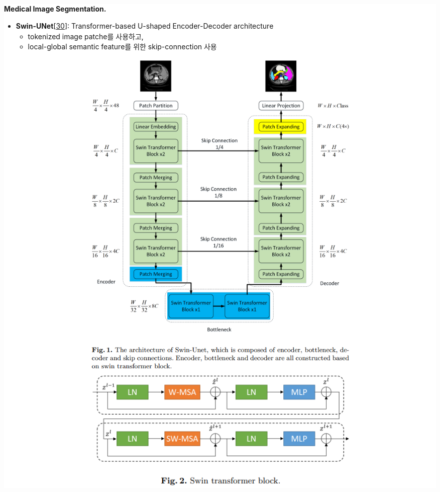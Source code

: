 
**Medical Image Segmentation.**

- **Swin-UNet**[[30](https://ar5iv.labs.arxiv.org/html/2012.12556#bib.bib30)]: Transformer-based U-shaped Encoder-Decoder architecture
    - tokenized image patche를 사용하고,
    - local-global semantic feature를 위한 skip-connection 사용

<center><img src="/assets/images/papers/vit/survey/survey-vit_fig21.jpg" width="60%" alt="Figure 21"></center>

<center><img src="/assets/images/papers/vit/survey/survey-vit_fig22.jpg" width="60%" alt="Figure 22"></center>
